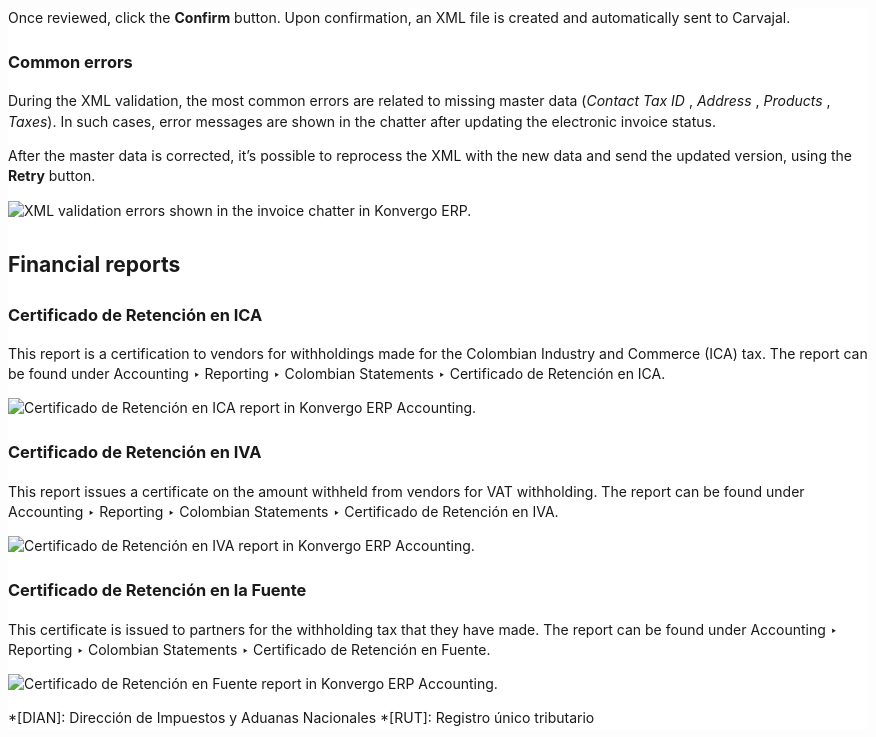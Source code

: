Once reviewed, click the **Confirm** button. Upon confirmation, an XML file is
created and automatically sent to Carvajal.

### Common errors

During the XML validation, the most common errors are related to missing
master data (_Contact Tax ID_ , _Address_ , _Products_ , _Taxes_). In such
cases, error messages are shown in the chatter after updating the electronic
invoice status.

After the master data is corrected, it’s possible to reprocess the XML with
the new data and send the updated version, using the **Retry** button.

![XML validation errors shown in the invoice chatter in
Konvergo ERP.](../../../_images/xml-validation-error.png)

## Financial reports

### Certificado de Retención en ICA

This report is a certification to vendors for withholdings made for the
Colombian Industry and Commerce (ICA) tax. The report can be found under
Accounting ‣ Reporting ‣ Colombian Statements ‣ Certificado de Retención en
ICA.

![Certificado de Retención en ICA report in Konvergo ERP
Accounting.](../../../_images/ica-report.png)

### Certificado de Retención en IVA

This report issues a certificate on the amount withheld from vendors for VAT
withholding. The report can be found under Accounting ‣ Reporting ‣ Colombian
Statements ‣ Certificado de Retención en IVA.

![Certificado de Retención en IVA report in Konvergo ERP
Accounting.](../../../_images/iva-report.png)

### Certificado de Retención en la Fuente

This certificate is issued to partners for the withholding tax that they have
made. The report can be found under Accounting ‣ Reporting ‣ Colombian
Statements ‣ Certificado de Retención en Fuente.

![Certificado de Retención en Fuente report in Konvergo ERP
Accounting.](../../../_images/fuente-report.png)

  *[DIAN]: Dirección de Impuestos y Aduanas Nacionales
  *[RUT]: Registro único tributario

